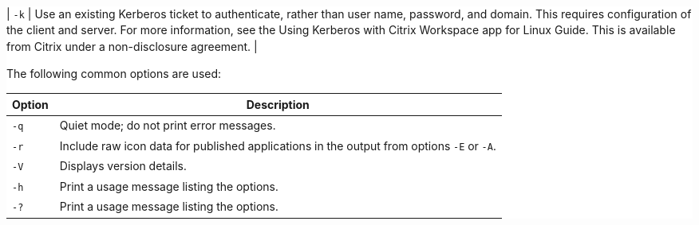 | `-k`  | Use an existing Kerberos ticket to authenticate, rather than user name, password, and domain. This requires configuration of the client and server. For more information, see the Using Kerberos with Citrix Workspace app for Linux Guide. This is available from Citrix under a non-disclosure agreement. |

The following common options are used: 

| Option  | Description |
|---------|-------------|
| `-q`  | Quiet mode; do not print error messages. |
| `-r`  | Include raw icon data for published applications in the output from options `-E` or `-A`. |
| `-V`  | Displays version details. |
| `-h`  | Print a usage message listing the options. |
| `-?`  | Print a usage message listing the options. |




   

   
	
